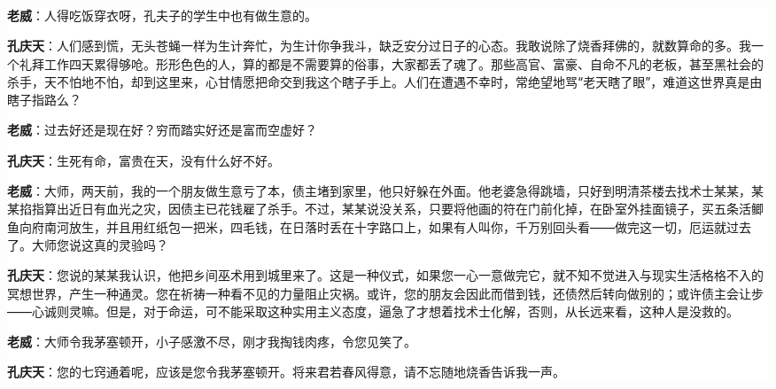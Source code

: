 **老威**：人得吃饭穿衣呀，孔夫子的学生中也有做生意的。

**孔庆天**：人们感到慌，无头苍蝇一样为生计奔忙，为生计你争我斗，缺乏安分过日子的心态。我敢说除了烧香拜佛的，就数算命的多。我一个礼拜工作四天累得够呛。形形色色的人，算的都是不需要算的俗事，大家都丢了魂了。那些高官、富豪、自命不凡的老板，甚至黑社会的杀手，天不怕地不怕，却到这里来，心甘情愿把命交到我这个瞎子手上。人们在遭遇不幸时，常绝望地骂“老天瞎了眼”，难道这世界真是由瞎子指路么？

**老威**：过去好还是现在好？穷而踏实好还是富而空虚好？

**孔庆天**：生死有命，富贵在天，没有什么好不好。

**老威**：大师，两天前，我的一个朋友做生意亏了本，债主堵到家里，他只好躲在外面。他老婆急得跳墙，只好到明清茶楼去找术士某某，某某掐指算出近日有血光之灾，因债主已花钱雇了杀手。不过，某某说没关系，只要将他画的符在门前化掉，在卧室外挂面镜子，买五条活鲫鱼向府南河放生，并且用红纸包一把米，四毛钱，在日落时丢在十字路口上，如果有人叫你，千万别回头看——做完这一切，厄运就过去了。大师您说这真的灵验吗？

**孔庆天**：您说的某某我认识，他把乡间巫术用到城里来了。这是一种仪式，如果您一心一意做完它，就不知不觉进入与现实生活格格不入的冥想世界，产生一种通灵。您在祈祷一种看不见的力量阻止灾祸。或许，您的朋友会因此而借到钱，还债然后转向做别的；或许债主会让步——心诚则灵嘛。但是，对于命运，可不能采取这种实用主义态度，逼急了才想着找术士化解，否则，从长远来看，这种人是没救的。

**老威**：大师令我茅塞顿开，小子感激不尽，刚才我掏钱肉疼，令您见笑了。

**孔庆天**：您的七窍通着呢，应该是您令我茅塞顿开。将来君若春风得意，请不忘随地烧香告诉我一声。
